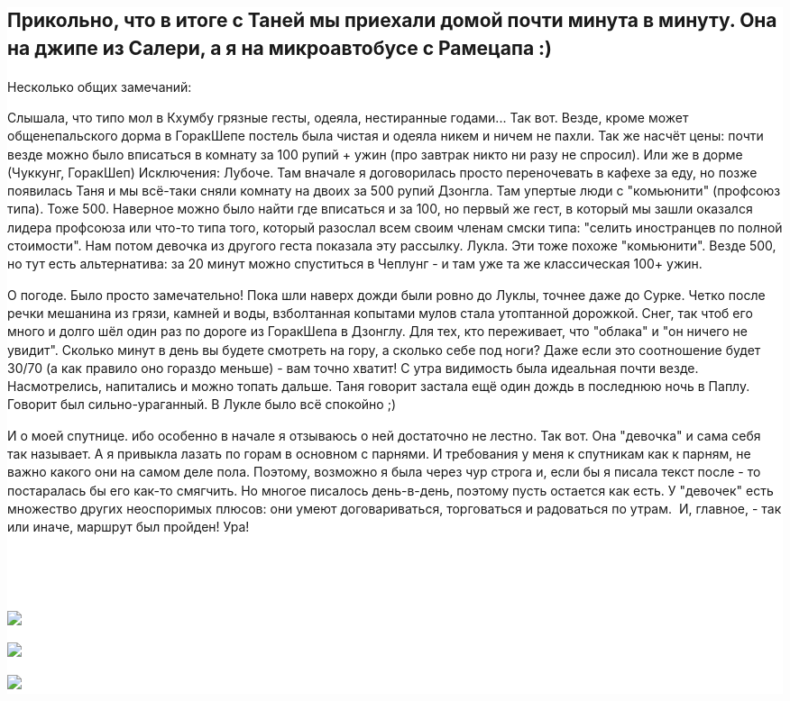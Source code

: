 Прикольно, что в итоге с Таней мы приехали домой почти минута в минуту. Она на джипе из Салери, а я на микроавтобусе с Рамецапа :)
-----
Несколько общих замечаний:

Слышала, что типо мол в Кхумбу грязные гесты, одеяла, нестиранные годами... Так вот. Везде, кроме может общенепальского дорма в ГоракШепе постель была чистая и одеяла никем и ничем не пахли. 
Так же насчёт цены: почти везде можно было вписаться в комнату за 100 рупий + ужин (про завтрак никто ни разу не спросил). Или же в дорме (Чуккунг, ГоракШеп)
Исключения: 
Лубоче. Там вначале я договорилась просто переночевать в кафехе за еду, но позже появилась Таня и мы всё-таки сняли комнату на двоих за 500 рупий
Дзонгла. Там упертые люди с "комьюнити" (профсоюз типа). Тоже 500. Наверное можно было найти где вписаться и за 100, но первый же гест, в который мы зашли оказался лидера профсоюза или что-то типа того, который разослал всем своим членам смски типа: "селить иностранцев по полной стоимости". Нам потом девочка из другого геста показала эту рассылку. 
Лукла. Эти тоже похоже "комьюнити". Везде 500, но тут есть альтернатива: за 20 минут можно спуститься в Чеплунг - и там  уже та же классическая 100+ ужин.

О погоде. Было просто замечательно! Пока шли наверх дожди были ровно до Луклы, точнее даже до Сурке. Четко после речки мешанина из грязи, камней и воды, взболтанная копытами мулов стала утоптанной дорожкой. Снег, так чтоб его много и долго шёл один раз по дороге из ГоракШепа в Дзонглу. Для тех, кто переживает, что "облака" и "он ничего не увидит". Сколько минут в день вы будете смотреть на гору, а сколько себе под ноги? Даже если это соотношение будет 30/70 (а как правило оно гораздо меньше) - вам точно хватит! С утра видимость была идеальная почти везде. Насмотрелись, напитались и можно топать дальше. Таня говорит застала ещё один дождь в последнюю ночь в Паплу. Говорит был сильно-ураганный. В Лукле было всё спокойно ;)

И о моей спутнице. ибо особенно в начале я отзываюсь о ней достаточно не лестно. Так вот. Она "девочка" и сама себя так называет. А я привыкла лазать по горам в основном с парнями. И требования у меня к спутникам как к парням, не важно какого они на самом деле пола. Поэтому, возможно я была через чур строга и, если бы я писала текст после - то постаралась бы его как-то смягчить. Но многое писалось день-в-день, поэтому пусть остается как есть. У "девочек" есть множество других неоспоримых плюсов: они умеют договариваться, торговаться и радоваться по утрам. 
<img src="https://lh3.googleusercontent.com/SDUHLloPqBkDoAe0aJVQ2cofs2Q_lZECW4iqpS4nN9M-GJftMu1Dnk-j_qfh283qEZ4_gw7YBGtkew50BNpvZiEp2jPl5x8mstaE3SgJ88QlLyLgopNOTOLLYs2m5O6uEHZh-kG49vo=w2400" alt="" width="900" />
И, главное, - так или иначе, маршрут был пройден! Ура!
<img src="https://lh3.googleusercontent.com/gY5SBZkUW4-2DlAzgJ6mV4JIyqG-2WHPsXK0-ddPp9ZviJHTXM4NUIcaD45HDh7D_zkddpB57F8lDtN1JGdwl6XqN1ZfR5PNjri6BNQJvZWmogJhGKiIbiAdrheVTGaP4YSKsejLhAo=w2400" alt="" width="900" />

<img src="https://lh3.googleusercontent.com/B9bGETbNB2oCFadlWUEXPZtSxSF3cfK30O5MxOLwNU4bX8uJn91VChUxhadv6J3Eq2Z6NlUo3ZD4U9KWMv1ZTHyCxnMHYIuWiA2O2e_V-RpW4KqIPVzXyYpAMcUQUz-1zKN52iE4HpE=w2400" alt="" width="900" />

<img src="https://lh3.googleusercontent.com/bkX9ZeaNYwDiUqfIsS14SWunoWqpf354pK97Ge2ki2ctDRi6LE16ZDNLmoPN7zEg7OeE1S3RNPkJ0Q91OnYDcsnvoQV-nEReKWXW9v1NUQH6NPnYO15878R3yz14WMnPvi7jaL24byA=w2400" alt="" width="900" />

<img src="https://lh3.googleusercontent.com/dMNow-4Zgw5nArzoYsbVtlcAjRCgl_Ujd-YNn3iCDaMuWEBwCIWFcvoqSsWPpgHCmEZKPQHtCeNRPwZUaf4PzF9eIhTLBOEFnAoBs0090p6AOgfNO0n3QSgQPz-0LDCMdYi35M85ktc=w2400" alt="" width="900" /></lj-cut>




![](https://bafybeifd4u2jhjjrhof2i7r3ezmatnjo2rlmjsg3wnpjbcnpurmey7ffsa.ipfs.flk-ipfs.xyz/2.jpeg)

![](https://bafybeifd4u2jhjjrhof2i7r3ezmatnjo2rlmjsg3wnpjbcnpurmey7ffsa.ipfs.flk-ipfs.xyz/3.jpeg)

![](https://bafybeifd4u2jhjjrhof2i7r3ezmatnjo2rlmjsg3wnpjbcnpurmey7ffsa.ipfs.flk-ipfs.xyz/4.jpeg)
